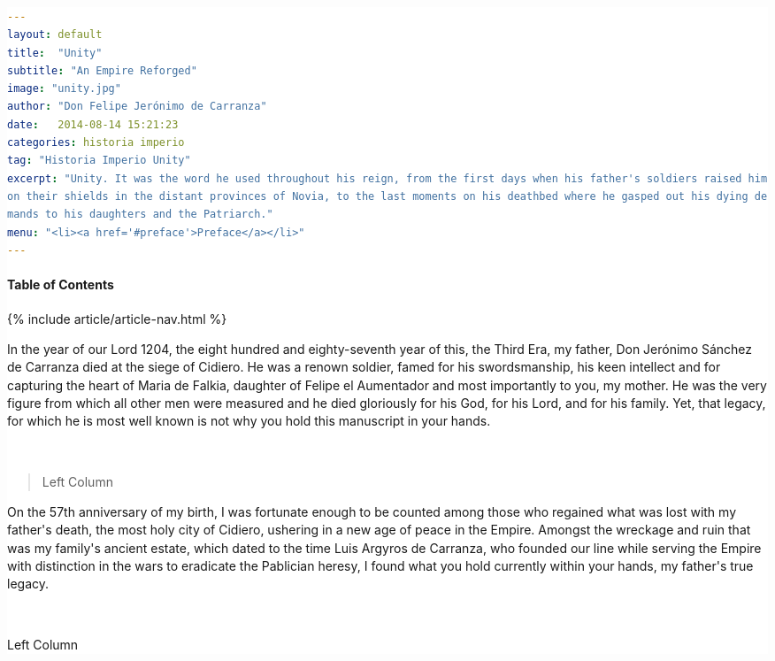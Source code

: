 ```yaml
---
layout: default
title:  "Unity"
subtitle: "An Empire Reforged"
image: "unity.jpg"
author: "Don Felipe Jerónimo de Carranza"
date:   2014-08-14 15:21:23
categories: historia imperio
tag: "Historia Imperio Unity"
excerpt: "Unity. It was the word he used throughout his reign, from the first days when his father's soldiers raised him on their shields in the distant provinces of Novia, to the last moments on his deathbed where he gasped out his dying demands to his daughters and the Patriarch."
menu: "<li><a href='#preface'>Preface</a></li>"
---
```

<section>
<div class="clearfix gutters">
	<aside class="span-3 col">
<h4>Table of Contents</h4>
{% include article/article-nav.html %}
	
</aside>
	<div class="span-6 col">
		<p>In the year of our Lord 1204, the eight hundred and eighty-seventh year of this, the Third Era, my father, Don Jerónimo Sánchez de Carranza died at the siege of Cidiero. He was a renown soldier, famed for his swordsmanship, his keen intellect and for capturing the heart of Maria de Falkia, daughter of Felipe el Aumentador and most importantly to you, my mother. He was the very figure from which all other men were measured and he died gloriously for his God, for his Lord, and for his family. Yet, that legacy, for which he is most well known is not why you hold this manuscript in your hands.</p>
	</div>
	<aside class="span-3 col empty">
		&nbsp;
	</aside>
</div>
<div class="clearfix gutters">
	<aside class="span-3 col">
		<blockquote>
		<p>Left Column</p>
		</blockquote>			
	</aside>
	<div class="span-6 col">
		<p>On the 57th anniversary of my birth, I was fortunate enough to be counted among those who regained what was lost with my father's death, the most holy city of Cidiero, ushering in a new age of peace in the Empire. Amongst the wreckage and ruin that was my family's ancient estate, which dated to the time Luis Argyros de Carranza, who founded our line while serving the Empire with distinction in the wars to eradicate the Pablician heresy, I found what you hold currently within your hands, my father's true legacy.</p>
	</div>
	<aside class="span-3 col empty">
		&nbsp;
	</aside>
</div>
<div class="clearfix gutters">
	<aside class="span-3 col">
		<p>Left Column</p>			
	</aside>
	<div class="span-6 col">